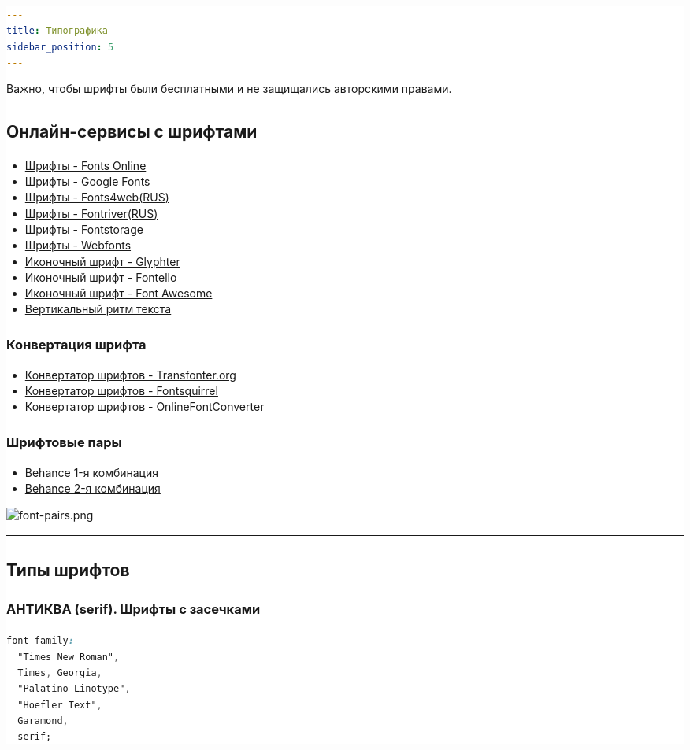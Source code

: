 ```yaml
---
title: Типографика
sidebar_position: 5
---
```


Важно, чтобы шрифты были бесплатными и не защищались авторскими правами.

## Онлайн-сервисы с шрифтами

- [Шрифты - Fonts Online](https://fonts-online.ru/)
- [Шрифты - Google Fonts](https://fonts.google.com/)
- [Шрифты - Fonts4web(RUS)](http://fonts4web.ru/)
- [Шрифты - Fontriver(RUS)](https://ru.fontriver.com/)
- [Шрифты - Fontstorage](https://fontstorage.com/ru/)
- [Шрифты - Webfonts](https://webfonts.pro/)
- [Иконочный шрифт - Glyphter](https://glyphter.com/)
- [Иконочный шрифт - Fontello](https://fontello.com/)
- [Иконочный шрифт - Font Awesome](https://fontawesome.com/)
- [Вертикальный ритм текста](https://www.gridlover.net/try)

### Конвертация шрифта

- [Конвертатор шрифтов - Transfonter.org](https://transfonter.org/)
- [Конвертатор шрифтов - Fontsquirrel](https://www.fontsquirrel.com/tools/webfont-generator)
- [Конвертатор шрифтов - OnlineFontConverter](https://onlinefontconverter.com/)

### Шрифтовые пары

- [Behance 1-я комбинация](https://www.behance.net/gallery/35768979/Typography-Google-Fonts-Combinations?tracking_source=search%7Cgoogle%20fonts)
- [Behance 2-я комбинация](https://www.behance.net/gallery/41054815/Typography-Google-Fonts-Combinations-Volume-2?tracking_source=search%7Cgoogle%20fonts)

<img src="../../../img/design/font-pairs.png" width="350" alt="font-pairs.png" />

---

## Типы шрифтов

### АНТИКВА (serif). Шрифты с засечками

```css
font-family: 
  "Times New Roman", 
  Times, Georgia, 
  "Palatino Linotype", 
  "Hoefler Text", 
  Garamond, 
  serif;
```
